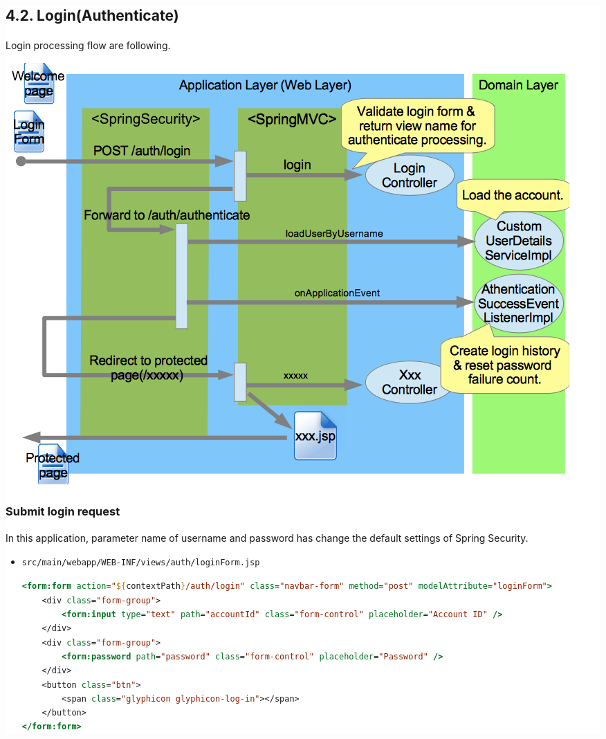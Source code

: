 
## 4.2. Login(Authenticate)

Login processing flow are following.

![alt text](./images/flow-authentication.png "Flow of login")

### Submit login request

In this application, parameter name of username and password has change the default settings of Spring Security.

* `src/main/webapp/WEB-INF/views/auth/loginForm.jsp`

  ```jsp
  <form:form action="${contextPath}/auth/login" class="navbar-form" method="post" modelAttribute="loginForm">
      <div class="form-group">
          <form:input type="text" path="accountId" class="form-control" placeholder="Account ID" />
      </div>
      <div class="form-group">
          <form:password path="password" class="form-control" placeholder="Password" />
      </div>
      <button class="btn">
          <span class="glyphicon glyphicon-log-in"></span>
      </button>
  </form:form>
  ```
